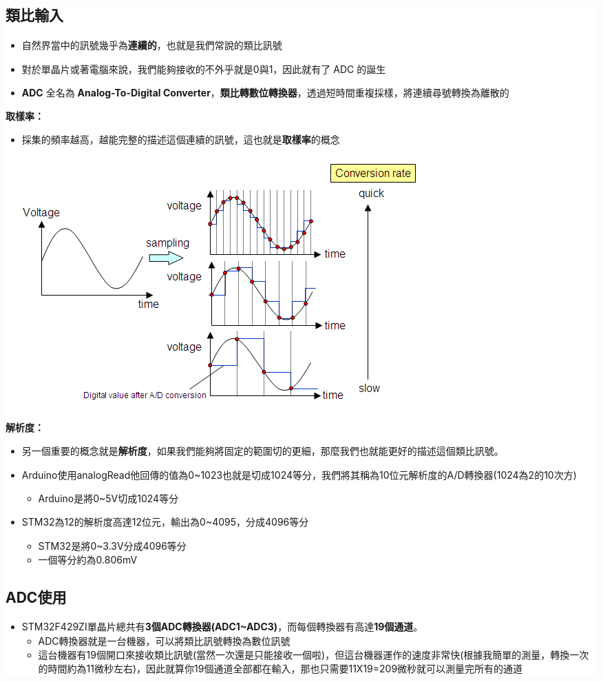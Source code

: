 <h2 id="7.1">類比輸入</h2>

- 自然界當中的訊號幾乎為**連續的**，也就是我們常說的類比訊號

- 對於單晶片或著電腦來說，我們能夠接收的不外乎就是0與1，因此就有了 ADC 的誕生

- **ADC** 全名為 **Analog-To-Digital Converter**，**類比轉數位轉換器**，透過短時間重複採樣，將連續尋號轉換為離散的

**取樣率：**

- 採集的頻率越高，越能完整的描述這個連續的訊號，這也就是**取樣率**的概念

    ![STM32_img00](./doc/Basic_STM32/ADC電壓採集/STM32_img00.png)

**解析度：**

- 另一個重要的概念就是**解析度**，如果我們能夠將固定的範圍切的更細，那麼我們也就能更好的描述這個類比訊號。

- Arduino使用analogRead他回傳的值為0~1023也就是切成1024等分，我們將其稱為10位元解析度的A/D轉換器(1024為2的10次方)
  - Arduino是將0~5V切成1024等分

- STM32為12的解析度高達12位元，輸出為0~4095，分成4096等分
  - STM32是將0~3.3V分成4096等分
  - 一個等分約為0.806mV

<h2 id="7.2">ADC使用</h2>

- STM32F429ZI單晶片總共有**3個ADC轉換器(ADC1~ADC3)**，而每個轉換器有高達**19個通道**。
  - ADC轉換器就是一台機器，可以將類比訊號轉換為數位訊號
  - 這台機器有19個開口來接收類比訊號(當然一次還是只能接收一個啦)，但這台機器運作的速度非常快(根據我簡單的測量，轉換一次的時間約為11微秒左右)，因此就算你19個通道全部都在輸入，那也只需要11X19=209微秒就可以測量完所有的通道

